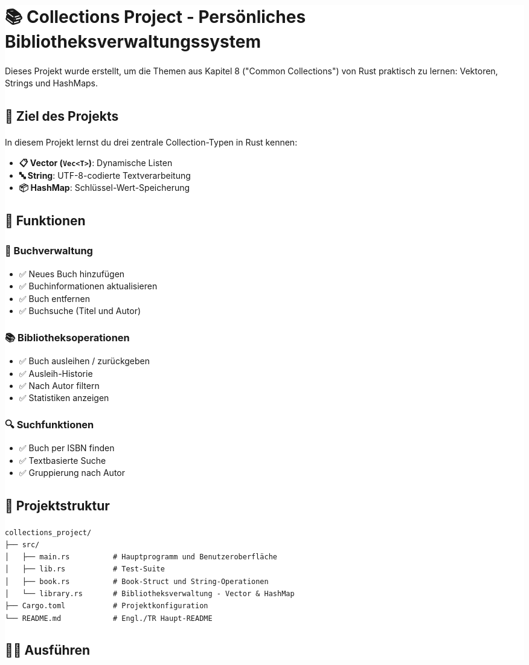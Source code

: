 # 📚 Collections Project - Persönliches Bibliotheksverwaltungssystem

Dieses Projekt wurde erstellt, um die Themen aus Kapitel 8 ("Common Collections") von Rust praktisch zu lernen: Vektoren, Strings und HashMaps.

## 🎯 Ziel des Projekts

In diesem Projekt lernst du drei zentrale Collection-Typen in Rust kennen:

- **📋 Vector (`Vec<T>`)**: Dynamische Listen
- **🔤 String**: UTF-8-codierte Textverarbeitung
- **📦 HashMap**: Schlüssel-Wert-Speicherung

## 🚀 Funktionen

### 📖 Buchverwaltung

- ✅ Neues Buch hinzufügen
- ✅ Buchinformationen aktualisieren
- ✅ Buch entfernen
- ✅ Buchsuche (Titel und Autor)

### 📚 Bibliotheksoperationen

- ✅ Buch ausleihen / zurückgeben
- ✅ Ausleih-Historie
- ✅ Nach Autor filtern
- ✅ Statistiken anzeigen

### 🔍 Suchfunktionen

- ✅ Buch per ISBN finden
- ✅ Textbasierte Suche
- ✅ Gruppierung nach Autor

## 📁 Projektstruktur

```
collections_project/
├── src/
│   ├── main.rs          # Hauptprogramm und Benutzeroberfläche
│   ├── lib.rs           # Test-Suite
│   ├── book.rs          # Book-Struct und String-Operationen
│   └── library.rs       # Bibliotheksverwaltung - Vector & HashMap
├── Cargo.toml           # Projektkonfiguration
└── README.md            # Engl./TR Haupt-README
```

## 🏃‍♂️ Ausführen
